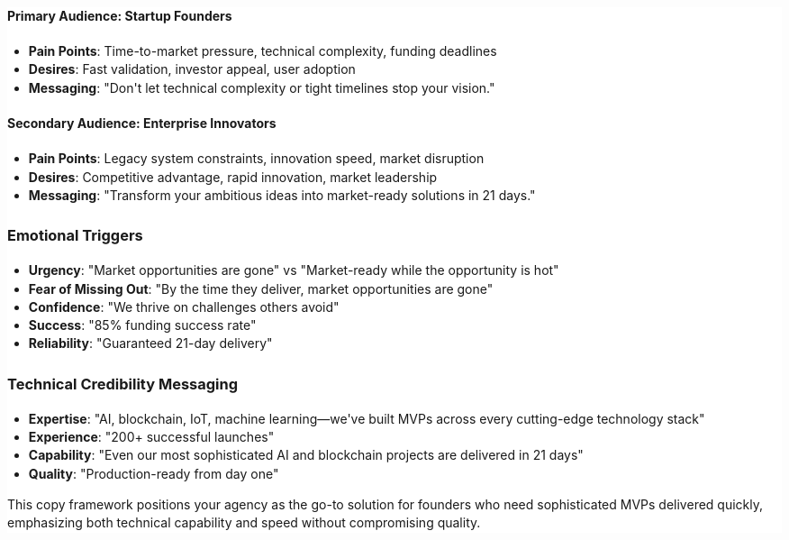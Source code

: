 #### Primary Audience: Startup Founders
- **Pain Points**: Time-to-market pressure, technical complexity, funding deadlines
- **Desires**: Fast validation, investor appeal, user adoption
- **Messaging**: "Don't let technical complexity or tight timelines stop your vision."

#### Secondary Audience: Enterprise Innovators
- **Pain Points**: Legacy system constraints, innovation speed, market disruption
- **Desires**: Competitive advantage, rapid innovation, market leadership
- **Messaging**: "Transform your ambitious ideas into market-ready solutions in 21 days."

### Emotional Triggers
- **Urgency**: "Market opportunities are gone" vs "Market-ready while the opportunity is hot"
- **Fear of Missing Out**: "By the time they deliver, market opportunities are gone"
- **Confidence**: "We thrive on challenges others avoid"
- **Success**: "85% funding success rate"
- **Reliability**: "Guaranteed 21-day delivery"

### Technical Credibility Messaging
- **Expertise**: "AI, blockchain, IoT, machine learning—we've built MVPs across every cutting-edge technology stack"
- **Experience**: "200+ successful launches"
- **Capability**: "Even our most sophisticated AI and blockchain projects are delivered in 21 days"
- **Quality**: "Production-ready from day one"

This copy framework positions your agency as the go-to solution for founders who need sophisticated MVPs delivered quickly, emphasizing both technical capability and speed without compromising quality. 
